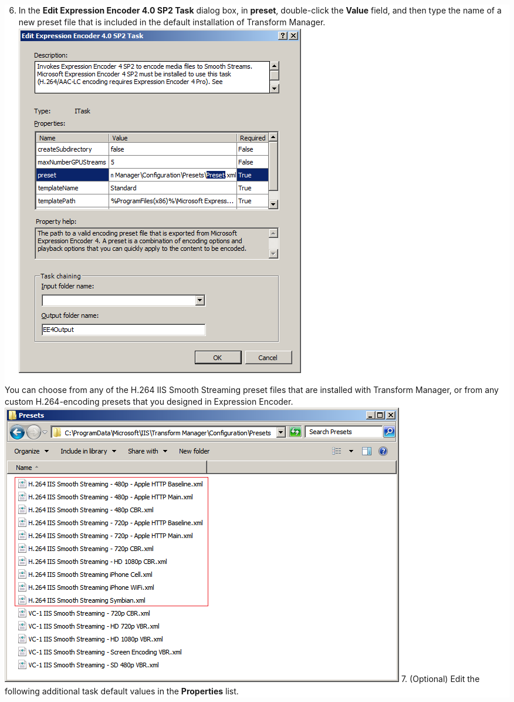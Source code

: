 6. In the **Edit Expression Encoder 4.0 SP2 Task** dialog box, in **preset**, double-click the **Value** field, and then type the name of a new preset file that is included in the default installation of Transform Manager.  
    [![](transforming-media-files-to-apple-http-live-streams/_static/image12.png)](transforming-media-files-to-apple-http-live-streams/_static/image11.png)  
  
 You can choose from any of the H.264 IIS Smooth Streaming preset files that are installed with Transform Manager, or from any custom H.264-encoding presets that you designed in Expression Encoder.  
    [![](transforming-media-files-to-apple-http-live-streams/_static/image14.png)](transforming-media-files-to-apple-http-live-streams/_static/image13.png)
7. (Optional) Edit the following additional task default values in the **Properties** list. 
